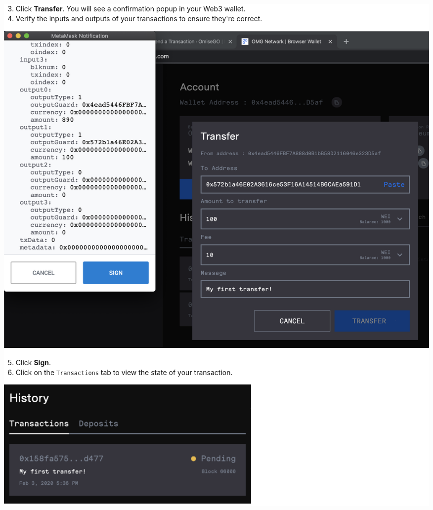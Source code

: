 3. Click **Transfer**. You will see a confirmation popup in your Web3 wallet.
4. Verify the inputs and outputs of your transactions to ensure they're correct.

![transfer-sign](/img/quick-start-transfer-sign.png)

5. Click **Sign**.
6. Click on the `Transactions` tab to view the state of your transaction.

<img src="/img/quick-start-transfer-pending.png" width="500">
